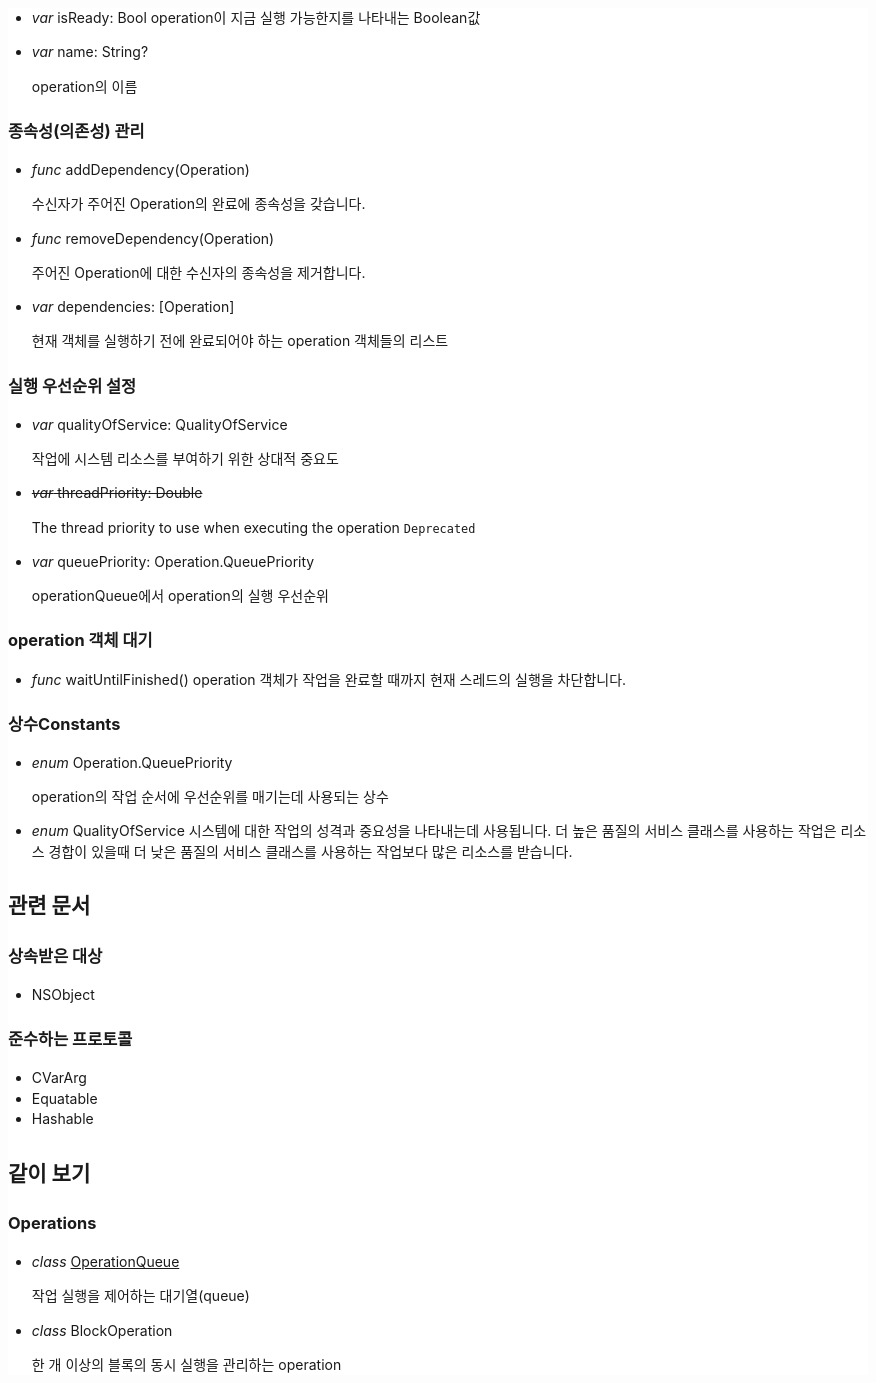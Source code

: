 * _var_ isReady: Bool operation이 지금 실행 가능한지를 나타내는 Boolean값
* _var_ name: String?

  operation의 이름

### 종속성\(의존성\) 관리 <a id="managing-dependencies"></a>

* _func_ addDependency\(Operation\)

  수신자가 주어진 Operation의 완료에 종속성을 갖습니다.

* _func_ removeDependency\(Operation\)

  주어진 Operation에 대한 수신자의 종속성을 제거합니다.

* _var_ dependencies: \[Operation\]

  현재 객체를 실행하기 전에 완료되어야 하는 operation 객체들의 리스트

### 실행 우선순위 설정

* _var_ qualityOfService: QualityOfService

  작업에 시스템 리소스를 부여하기 위한 상대적 중요도

* ~~_var_ threadPriority: Double~~

  The thread priority to use when executing the operation `Deprecated`

* _var_ queuePriority: Operation.QueuePriority

  operationQueue에서 operation의 실행 우선순위

### operation 객체 대기

* _func_ waitUntilFinished\(\) operation 객체가 작업을 완료할 때까지 현재 스레드의 실행을 차단합니다.

### 상수Constants

* _enum_ Operation.QueuePriority

  operation의 작업 순서에 우선순위를 매기는데 사용되는 상수

* _enum_ QualityOfService 시스템에 대한 작업의 성격과 중요성을 나타내는데 사용됩니다. 더 높은 품질의 서비스 클래스를 사용하는 작업은 리소스 경합이 있을때 더 낮은 품질의 서비스 클래스를 사용하는 작업보다 많은 리소스를 받습니다.

## 관련 문서

### 상속받은 대상

* NSObject

### 준수하는 프로토콜

* CVarArg
* Equatable
* Hashable

## 같이 보기

### Operations

* _class_ [OperationQueue](operationqueue.md)

  작업 실행을 제어하는 대기열\(queue\)

* _class_ BlockOperation

  한 개 이상의 블록의 동시 실행을 관리하는 operation

